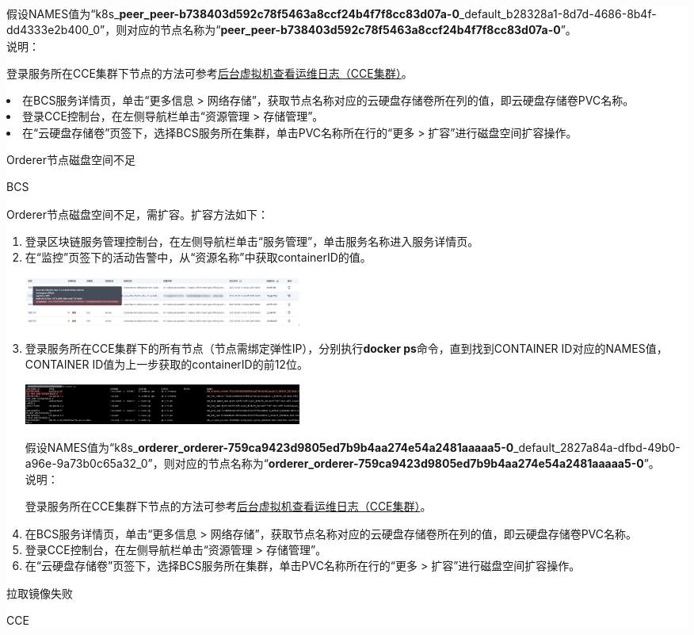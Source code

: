 <div class="p" id="p1520525134514"><a name="p1520525134514"></a><a name="p1520525134514"></a>假设NAMES值为“k8s_<strong id="b15204151184511"><a name="b15204151184511"></a><a name="b15204151184511"></a>peer_peer-b738403d592c78f5463a8ccf24b4f7f8cc83d07a-0</strong>_default_b28328a1-8d7d-4686-8b4f-dd4333e2b400_0”，则对应的节点名称为“<strong id="b1620415111455"><a name="b1620415111455"></a><a name="b1620415111455"></a>peer_peer-b738403d592c78f5463a8ccf24b4f7f8cc83d07a-0</strong>”。<div class="note" id="note1420511516456"><a name="note1420511516456"></a><a name="note1420511516456"></a><span class="notetitle"> 说明： </span><div class="notebody"><p id="p13205175154519"><a name="p13205175154519"></a><a name="p13205175154519"></a>登录服务所在CCE集群下节点的方法可参考<a href="查看运维日志.md#section127554933219">后台虚拟机查看运维日志（CCE集群）</a>。</p>
</div></div>
</div>
</li><li>在BCS服务详情页，单击“更多信息 &gt; 网络存储”，获取节点名称对应的云硬盘存储卷所在列的值，即云硬盘存储卷PVC名称。</li><li>登录CCE控制台，在左侧导航栏单击“资源管理 &gt; 存储管理”。</li><li>在“云硬盘存储卷”页签下，选择BCS服务所在集群，单击PVC名称所在行的“更多 &gt; 扩容”进行磁盘空间扩容操作。</li></ol>
</td>
</tr>
<tr id="zh-cn_topic_0278784994_row5581013101514"><td class="cellrowborder" valign="top" width="19.869999999999997%" headers="mcps1.2.4.1.1 "><p id="p9615341933"><a name="p9615341933"></a><a name="p9615341933"></a>Orderer节点磁盘空间不足</p>
</td>
<td class="cellrowborder" valign="top" width="8.469999999999999%" headers="mcps1.2.4.1.2 "><p id="p166193413316"><a name="p166193413316"></a><a name="p166193413316"></a>BCS</p>
</td>
<td class="cellrowborder" valign="top" width="71.66%" headers="mcps1.2.4.1.3 "><p id="p126434632"><a name="p126434632"></a><a name="p126434632"></a>Orderer节点磁盘空间不足，需扩容。扩容方法如下：</p>
<a name="ol7552450102711"></a><a name="ol7552450102711"></a><ol id="ol7552450102711"><li>登录区块链服务管理控制台，在左侧导航栏单击“服务管理”，单击服务名称进入服务详情页。</li><li>在“监控”页签下的活动告警中，从“资源名称”中获取containerID的值。<p id="p7552205018272"><a name="p7552205018272"></a><a name="p7552205018272"></a><a name="image19691454122917"></a><a name="image19691454122917"></a><span><img id="image19691454122917" src="figures/zh-cn_image_0000001130847087.png" width="345.8" height="61.188379000000005"></span></p>
</li><li>登录服务所在CCE集群下的所有节点（节点需绑定弹性IP），分别执行<strong id="b6400172013313"><a name="b6400172013313"></a><a name="b6400172013313"></a>docker ps</strong>命令，直到找到CONTAINER ID对应的NAMES值，CONTAINER ID值为上一步获取的containerID的前12位。<p id="p15445241331"><a name="p15445241331"></a><a name="p15445241331"></a><a name="image12508151711337"></a><a name="image12508151711337"></a><span><img id="image12508151711337" src="figures/zh-cn_image_0000001083871404.png" width="345.8" height="50.62977500000001"></span></p>
<div class="p" id="p17552205022711"><a name="p17552205022711"></a><a name="p17552205022711"></a>假设NAMES值为“k8s_<strong id="b66651922172910"><a name="b66651922172910"></a><a name="b66651922172910"></a>orderer_orderer-759ca9423d9805ed7b9b4aa274e54a2481aaaaa5-0</strong>_default_2827a84a-dfbd-49b0-a96e-9a73b0c65a32_0”，则对应的节点名称为“<strong id="b467112616290"><a name="b467112616290"></a><a name="b467112616290"></a>orderer_orderer-759ca9423d9805ed7b9b4aa274e54a2481aaaaa5-0</strong>”。<div class="note" id="note14553155032714"><a name="note14553155032714"></a><a name="note14553155032714"></a><span class="notetitle"> 说明： </span><div class="notebody"><p id="p1655318503279"><a name="p1655318503279"></a><a name="p1655318503279"></a>登录服务所在CCE集群下节点的方法可参考<a href="查看运维日志.md#section127554933219">后台虚拟机查看运维日志（CCE集群）</a>。</p>
</div></div>
</div>
</li><li>在BCS服务详情页，单击“更多信息 &gt; 网络存储”，获取节点名称对应的云硬盘存储卷所在列的值，即云硬盘存储卷PVC名称。</li><li>登录CCE控制台，在左侧导航栏单击“资源管理 &gt; 存储管理”。</li><li>在“云硬盘存储卷”页签下，选择BCS服务所在集群，单击PVC名称所在行的“更多 &gt; 扩容”进行磁盘空间扩容操作。</li></ol>
</td>
</tr>
<tr id="row1453803715316"><td class="cellrowborder" valign="top" width="19.869999999999997%" headers="mcps1.2.4.1.1 "><p id="p1236313481938"><a name="p1236313481938"></a><a name="p1236313481938"></a>拉取镜像失败</p>
</td>
<td class="cellrowborder" valign="top" width="8.469999999999999%" headers="mcps1.2.4.1.2 "><p id="p1736320481332"><a name="p1736320481332"></a><a name="p1736320481332"></a>CCE</p>
</td>